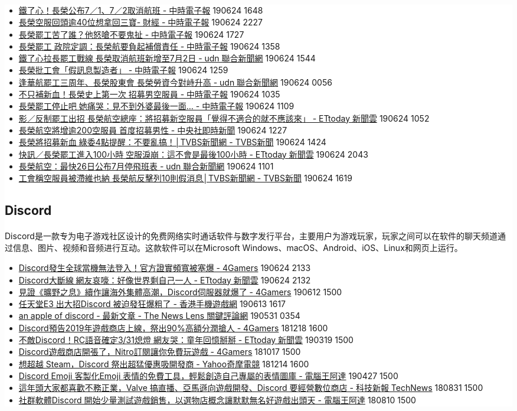 - [鐵了心！長榮公布7／1、7／2取消航班 - 中時電子報](https://www.chinatimes.com/realtimenews/20190624002826-260405 "鐵了心！長榮公布7／1、7／2取消航班 - 中時電子報") 190624 1648
- [長榮空服回頭逾40位想拿回三寶- 財經 - 中時電子報](https://www.chinatimes.com/realtimenews/20190624003982-260410 "長榮空服回頭逾40位想拿回三寶- 財經 - 中時電子報") 190624 2227
- [長榮罷工苦了誰？他怒嗆不要鬼扯 - 中時電子報](https://www.chinatimes.com/realtimenews/20190624002998-260405 "長榮罷工苦了誰？他怒嗆不要鬼扯 - 中時電子報") 190624 1727
- [長榮罷工 政院定調：長榮航要負起補償責任 - 中時電子報](https://www.chinatimes.com/realtimenews/20190624002057-260405 "長榮罷工 政院定調：長榮航要負起補償責任 - 中時電子報") 190624 1358
- [鐵了心拉長罷工戰線 長榮取消航班新增至7月2日 - udn 聯合新聞網](https://udn.com/news/story/7238/3889856 "鐵了心拉長罷工戰線 長榮取消航班新增至7月2日 - udn 聯合新聞網") 190624 1544
- [長榮批工會「假訊息製造者」 - 中時電子報](https://www.chinatimes.com/realtimenews/20190624001564-260405 "長榮批工會「假訊息製造者」 - 中時電子報") 190624 1259
- [逢華航罷工三周年、長榮股東會 長榮勞資今對峙升高 - udn 聯合新聞網](https://udn.com/news/story/11311/3888873 "逢華航罷工三周年、長榮股東會 長榮勞資今對峙升高 - udn 聯合新聞網") 190624 0056
- [不只補新血！長榮史上第一次 招募男空服員 - 中時電子報](https://www.chinatimes.com/realtimenews/20190624001418-260405 "不只補新血！長榮史上第一次 招募男空服員 - 中時電子報") 190624 1035
- [長榮罷工停止吧 她痛哭：見不到外婆最後一面… - 中時電子報](https://www.chinatimes.com/realtimenews/20190624001511-260405 "長榮罷工停止吧 她痛哭：見不到外婆最後一面… - 中時電子報") 190624 1109
- [影／反制罷工出招 長榮航空總座：將招募新空服員「覺得不適合的就不應該來」 - ETtoday 新聞雲](https://www.ettoday.net/news/20190624/1473940.htm "影／反制罷工出招 長榮航空總座：將招募新空服員「覺得不適合的就不應該來」 - ETtoday 新聞雲") 190624 1052
- [長榮航空將增逾200空服員 首度招募男性 - 中央社即時新聞](https://www.cna.com.tw/news/firstnews/201906245002.aspx "長榮航空將增逾200空服員 首度招募男性 - 中央社即時新聞") 190624 1227
- [長榮將招募新血 綠委4點提醒：不要亂搞！│TVBS新聞網 - TVBS新聞](https://news.tvbs.com.tw/politics/1154602 "長榮將招募新血 綠委4點提醒：不要亂搞！│TVBS新聞網 - TVBS新聞") 190624 1424
- [快訊／長榮罷工進入100小時 空服淚崩：這不會是最後100小時 - ETtoday 新聞雲](https://www.ettoday.net/news/20190624/1474416.htm "快訊／長榮罷工進入100小時 空服淚崩：這不會是最後100小時 - ETtoday 新聞雲") 190624 2043
- [長榮航空：最快26日公布7月停飛班表 - udn 聯合新聞網](https://udn.com/news/story/7241/3889212 "長榮航空：最快26日公布7月停飛班表 - udn 聯合新聞網") 190624 1101
- [工會稱空服員被滯維也納 長榮航反擊列10則假消息│TVBS新聞網 - TVBS新聞](https://news.tvbs.com.tw/life/1154687 "工會稱空服員被滯維也納 長榮航反擊列10則假消息│TVBS新聞網 - TVBS新聞") 190624 1619

## Discord

Discord是一款专为电子游戏社区设计的免费网络实时通话软件与数字发行平台，主要用户为游戏玩家，玩家之间可以在软件的聊天频道通过信息、图片、视频和音频进行互动。这款软件可以在Microsoft Windows、macOS、Android、iOS、Linux和网页上运行。
- [Discord發生全球當機無法登入！官方證實頻寬被塞爆 - 4Gamers](https://www.4gamers.com.tw/news/detail/39403/discord-servers-down-due-to-greater-outage-on-the-internet "Discord發生全球當機無法登入！官方證實頻寬被塞爆 - 4Gamers") 190624 2133
- [Discord大斷線 網友哀嚎：好像世界剩自己一人 - ETtoday 新聞雲](https://game.ettoday.net/article/1474465.htm "Discord大斷線 網友哀嚎：好像世界剩自己一人 - ETtoday 新聞雲") 190624 2132
- [見證《曠野之息》續作讓海外集體高潮，Discord伺服器就爆了 - 4Gamers](https://www.4gamers.com.tw/news/detail/39276/super-smash-nintendo-bros-ultimate-dlc-released "見證《曠野之息》續作讓海外集體高潮，Discord伺服器就爆了 - 4Gamers") 190612 1500
- [任天堂E3 出大招Discord 被迫發狂爆粗了 - 香港手機遊戲網](https://www.gameapps.hk/news/33910/NINTENDO-E3-Discord "任天堂E3 出大招Discord 被迫發狂爆粗了 - 香港手機遊戲網") 190613 1617
- [an apple of discord - 最新文章 - The News Lens 關鍵評論網](https://www.thenewslens.com/tag/an%2520apple%2520of%2520discord "an apple of discord - 最新文章 - The News Lens 關鍵評論網") 190531 0354
- [Discord預告2019年遊戲商店上線，祭出90%高額分潤搶人 - 4Gamers](https://www.4gamers.com.tw/news/detail/37421/discord-store-plans-to-offer-90-percent-revenue-split "Discord預告2019年遊戲商店上線，祭出90%高額分潤搶人 - 4Gamers") 181218 1600
- [不敵Discord！RC語音確定3/31熄燈 網友哭：童年回憶掰掰 - ETtoday 新聞雲](https://game.ettoday.net/article/1402880.htm "不敵Discord！RC語音確定3/31熄燈 網友哭：童年回憶掰掰 - ETtoday 新聞雲") 190319 1500
- [Discord遊戲商店開張了，Nitro訂閱讓你免費玩遊戲 - 4Gamers](https://www.4gamers.com.tw/news/detail/36748/the-discord-game-store-is-now-open "Discord遊戲商店開張了，Nitro訂閱讓你免費玩遊戲 - 4Gamers") 181017 1500
- [想超越 Steam，Discord 祭出超猛優惠吸開發商 - Yahoo奇摩電競](https://tw.esports.yahoo.com/%E6%83%B3%E6%88%90%E6%9C%80%E7%8C%9B%E9%81%8A%E6%88%B2%E5%B9%B3%E5%8F%B0%EF%BC%8Cdiscord-%E7%A5%AD%E5%87%BA-steam-%E4%B8%89%E5%88%86%E4%B9%8B%E4%B8%80%E6%8A%BD%E6%88%90%E5%90%B8%E9%96%8B%E7%99%BC-074355827.html "想超越 Steam，Discord 祭出超猛優惠吸開發商 - Yahoo奇摩電競") 181214 1600
- [Discord Emoji 客製化Emoji 表情的免費工具，輕鬆創造自己專屬的表情圖庫 - 電腦王阿達](https://www.kocpc.com.tw/archives/255978 "Discord Emoji 客製化Emoji 表情的免費工具，輕鬆創造自己專屬的表情圖庫 - 電腦王阿達") 190427 1500
- [這年頭大家都喜歡不務正業，Valve 搞直播、亞馬遜向遊戲開發、Discord 要經營數位商店 - 科技新報 TechNews](http://technews.tw/2018/08/31/valve-is-getting-into-livestreaming-amazon-is-making-games-and-discord-is-selling-them/ "這年頭大家都喜歡不務正業，Valve 搞直播、亞馬遜向遊戲開發、Discord 要經營數位商店 - 科技新報 TechNews") 180831 1500
- [社群軟體Discord 開始少量測試遊戲銷售，以選物店概念讓默默無名好遊戲出頭天 - 電腦王阿達](https://www.kocpc.com.tw/archives/212050 "社群軟體Discord 開始少量測試遊戲銷售，以選物店概念讓默默無名好遊戲出頭天 - 電腦王阿達") 180810 1500